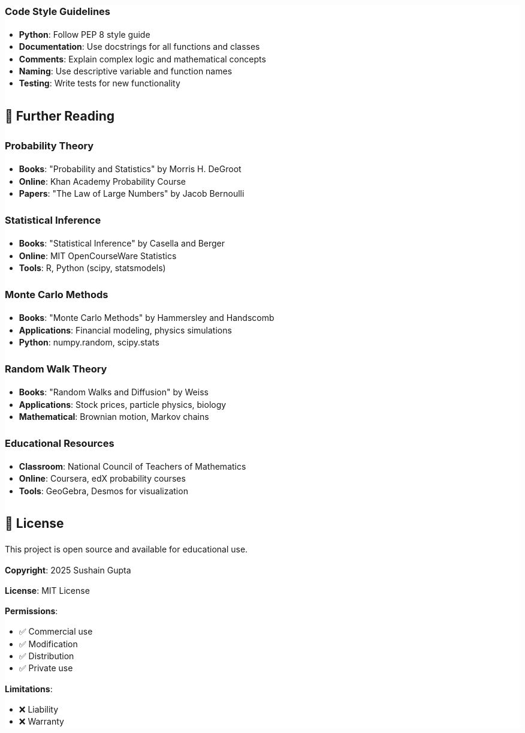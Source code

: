 ### **Code Style Guidelines**

- **Python**: Follow PEP 8 style guide
- **Documentation**: Use docstrings for all functions and classes
- **Comments**: Explain complex logic and mathematical concepts
- **Naming**: Use descriptive variable and function names
- **Testing**: Write tests for new functionality

## 📖 Further Reading

### **Probability Theory**
- **Books**: "Probability and Statistics" by Morris H. DeGroot
- **Online**: Khan Academy Probability Course
- **Papers**: "The Law of Large Numbers" by Jacob Bernoulli

### **Statistical Inference**
- **Books**: "Statistical Inference" by Casella and Berger
- **Online**: MIT OpenCourseWare Statistics
- **Tools**: R, Python (scipy, statsmodels)

### **Monte Carlo Methods**
- **Books**: "Monte Carlo Methods" by Hammersley and Handscomb
- **Applications**: Financial modeling, physics simulations
- **Python**: numpy.random, scipy.stats

### **Random Walk Theory**
- **Books**: "Random Walks and Diffusion" by Weiss
- **Applications**: Stock prices, particle physics, biology
- **Mathematical**: Brownian motion, Markov chains

### **Educational Resources**
- **Classroom**: National Council of Teachers of Mathematics
- **Online**: Coursera, edX probability courses
- **Tools**: GeoGebra, Desmos for visualization

## 📄 License

This project is open source and available for educational use.

**Copyright**: 2025 Sushain Gupta

**License**: MIT License

**Permissions**:
- ✅ Commercial use
- ✅ Modification
- ✅ Distribution
- ✅ Private use

**Limitations**:
- ❌ Liability
- ❌ Warranty
